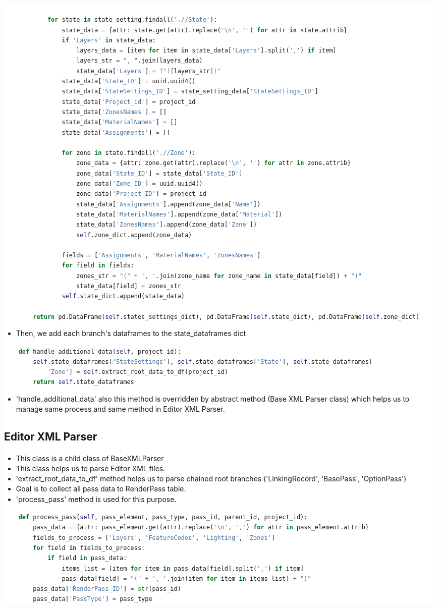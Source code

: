 ```python

            for state in state_setting.findall('.//State'):
                state_data = {attr: state.get(attr).replace('\n', '') for attr in state.attrib}
                if 'Layers' in state_data:
                    layers_data = [item for item in state_data['Layers'].split(',') if item]
                    layers_str = ", ".join(layers_data)
                    state_data['Layers'] = f"({layers_str})"
                state_data['State_ID'] = uuid.uuid4()
                state_data['StateSettings_ID'] = state_setting_data['StateSettings_ID']
                state_data['Project_id'] = project_id
                state_data['ZonesNames'] = []
                state_data['MaterialNames'] = []
                state_data['Assignments'] = []

                for zone in state.findall('.//Zone'):
                    zone_data = {attr: zone.get(attr).replace('\n', '') for attr in zone.attrib}
                    zone_data['State_ID'] = state_data['State_ID']
                    zone_data['Zone_ID'] = uuid.uuid4()
                    zone_data['Project_ID'] = project_id
                    state_data['Assignments'].append(zone_data['Name'])
                    state_data['MaterialNames'].append(zone_data['Material'])
                    state_data['ZonesNames'].append(zone_data['Zone'])
                    self.zone_dict.append(zone_data)

                fields = ['Assignments', 'MaterialNames', 'ZonesNames']
                for field in fields:
                    zones_str = "(" + ', '.join(zone_name for zone_name in state_data[field]) + ")"
                    state_data[field] = zones_str
                self.state_dict.append(state_data)

        return pd.DataFrame(self.states_settings_dict), pd.DataFrame(self.state_dict), pd.DataFrame(self.zone_dict)
```
- Then, we add each branch's dataframes to the state_dataframes dict
```python
    def handle_additional_data(self, project_id):
        self.state_dataframes['StateSettings'], self.state_dataframes['State'], self.state_dataframes[
            'Zone'] = self.extract_root_data_to_df(project_id)
        return self.state_dataframes
```
- 'handle_additional_data' also this method is overridden by abstract method (Base XML Parser class) which helps us to manage same process and
same method in Editor XML Parser.
## Editor XML Parser
- This class is a child class of BaseXMLParser
- This class helps us to parse Editor XML files.
- 'extract_root_data_to_df' method helps us to parse chained root branches ('LinkingRecord', 'BasePass', 'OptionPass')
- Goal is to collect all pass data to RenderPass table. 
- 'process_pass' method is used for this purpose.
```python
    def process_pass(self, pass_element, pass_type, pass_id, parent_id, project_id):
        pass_data = {attr: pass_element.get(attr).replace('\n', ',') for attr in pass_element.attrib}
        fields_to_process = ['Layers', 'FeatureCodes', 'Lighting', 'Zones']
        for field in fields_to_process:
            if field in pass_data:
                items_list = [item for item in pass_data[field].split(',') if item] 
                pass_data[field] = "(" + ', '.join(item for item in items_list) + ")" 
        pass_data['RenderPass_ID'] = str(pass_id)
        pass_data['PassType'] = pass_type
```